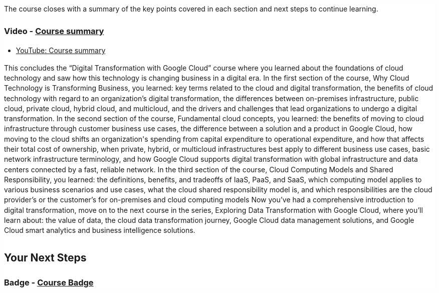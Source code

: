 The course closes with a summary of the key points covered in each section and next steps to continue learning.

### Video - [Course summary](https://www.cloudskillsboost.google/course_templates/266/video/519958)

* [YouTube: Course summary](https://www.youtube.com/watch?v=qI_AKXC-Z9Q)

This concludes the “Digital Transformation with Google Cloud” course where you learned about the foundations of cloud technology and saw how this technology is changing business in a digital era. In the first section of the course, Why Cloud Technology is Transforming Business, you learned: key terms related to the cloud and digital transformation, the benefits of cloud technology with regard to an organization’s digital transformation, the differences between on-premises infrastructure, public cloud, private cloud, hybrid cloud, and multicloud, and the drivers and challenges that lead organizations to undergo a digital transformation. In the second section of the course, Fundamental cloud concepts, you learned: the benefits of moving to cloud infrastructure through customer business use cases, the difference between a solution and a product in Google Cloud, how moving to the cloud shifts an organization's spending from capital expenditure to operational expenditure, and how that affects their total cost of ownership, when private, hybrid, or multicloud infrastructures best apply to different business use cases, basic network infrastructure terminology, and how Google Cloud supports digital transformation with global infrastructure and data centers connected by a fast, reliable network. In the third section of the course, Cloud Computing Models and Shared Responsibility, you learned: the definitions, benefits, and tradeoffs of IaaS, PaaS, and SaaS, which computing model applies to various business scenarios and use cases, what the cloud shared responsibility model is, and which responsibilities are the cloud provider’s or the customer’s for on-premises and cloud computing models Now you’ve had a comprehensive introduction to digital transformation, move on to the next course in the series, Exploring Data Transformation with Google Cloud, where you’ll learn about: the value of data, the cloud data transformation journey, Google Cloud data management solutions, and Google Cloud smart analytics and business intelligence solutions.

## Your Next Steps

### Badge - [Course Badge](https://www.cloudskillsboost.google)
